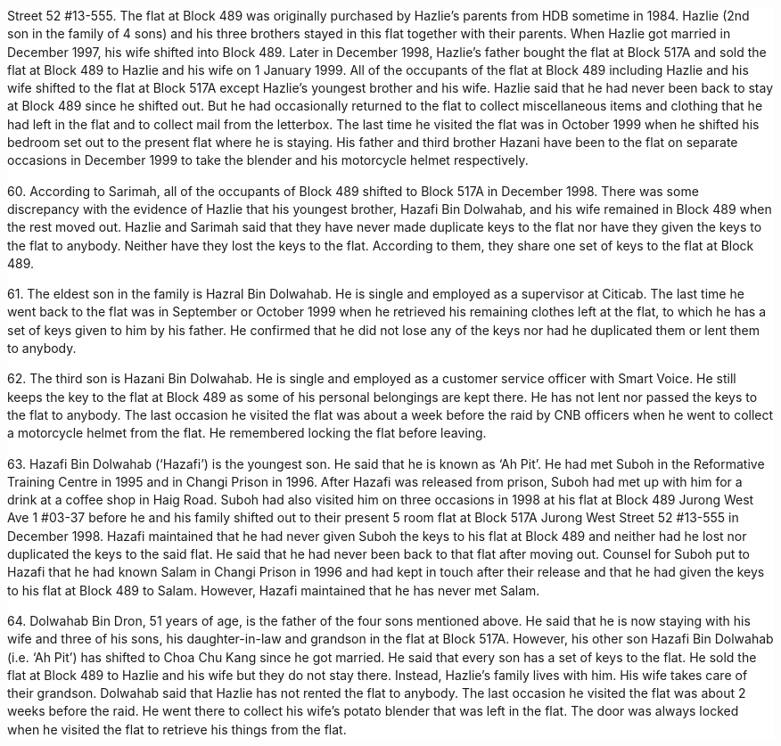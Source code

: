 Street 52 #13-555. The flat at Block 489 was originally purchased by Hazlie’s parents from HDB sometime in 1984. Hazlie (2nd son in the family of 4 sons) and his three brothers stayed in this flat together with their parents. When Hazlie got married in December 1997, his wife shifted into Block 489. Later in December 1998, Hazlie’s father bought the flat at Block 517A and sold the flat at Block 489 to Hazlie and his wife on 1 January 1999. All of the occupants of the flat at Block 489 including Hazlie and his wife shifted to the flat at Block 517A except Hazlie’s youngest brother and his wife. Hazlie said that he had never been back to stay at Block 489 since he shifted out. But he had occasionally returned to the flat to collect miscellaneous items and clothing that he had left in the flat and to collect mail from the letterbox. The last time he visited the flat was in October 1999 when he shifted his bedroom set out to the present flat where he is staying. His father and third brother Hazani have been to the flat on separate occasions in December 1999 to take the blender and his motorcycle helmet respectively. 

60\. According to Sarimah, all of the occupants of Block 489 shifted to Block 517A in December 1998. There was some discrepancy with the evidence of Hazlie that his youngest brother, Hazafi Bin Dolwahab, and his wife remained in Block 489 when the rest moved out. Hazlie and Sarimah said that they have never made duplicate keys to the flat nor have they given the keys to the flat to anybody. Neither have they lost the keys to the flat. According to them, they share one set of keys to the flat at Block 489. 

61\. The eldest son in the family is Hazral Bin Dolwahab. He is single and employed as a supervisor at Citicab. The last time he went back to the flat was in September or October 1999 when he retrieved his remaining clothes left at the flat, to which he has a set of keys given to him by his father. He confirmed that he did not lose any of the keys nor had he duplicated them or lent them to anybody. 

62\. The third son is Hazani Bin Dolwahab. He is single and employed as a customer service officer with Smart Voice. He still keeps the key to the flat at Block 489 as some of his personal belongings are kept there. He has not lent nor passed the keys to the flat to anybody. The last occasion he visited the flat was about a week before the raid by CNB officers when he went to collect a motorcycle helmet from the flat. He remembered locking the flat before leaving. 


63\. Hazafi Bin Dolwahab (‘Hazafi’) is the youngest son. He said that he is known as ‘Ah Pit’. He had met Suboh in the Reformative Training Centre in 1995 and in Changi Prison in 1996. After Hazafi was released from prison, Suboh had met up with him for a drink at a coffee shop in Haig Road. Suboh had also visited him on three occasions in 1998 at his flat at Block 489 Jurong West Ave 1 #03-37 before he and his family shifted out to their present 5 room flat at Block 517A Jurong West Street 52 #13-555 in December 1998. Hazafi maintained that he had never given Suboh the keys to his flat at Block 489 and neither had he lost nor duplicated the keys to the said flat. He said that he had never been back to that flat after moving out. Counsel for Suboh put to Hazafi that he had known Salam in Changi Prison in 1996 and had kept in touch after their release and that he had given the keys to his flat at Block 489 to Salam. However, Hazafi maintained that he has never met Salam. 

64\. Dolwahab Bin Dron, 51 years of age, is the father of the four sons mentioned above. He said that he is now staying with his wife and three of his sons, his daughter-in-law and grandson in the flat at Block 517A. However, his other son Hazafi Bin Dolwahab (i.e. ‘Ah Pit’) has shifted to Choa Chu Kang since he got married. He said that every son has a set of keys to the flat. He sold the flat at Block 489 to Hazlie and his wife but they do not stay there. Instead, Hazlie’s family lives with him. His wife takes care of their grandson. Dolwahab said that Hazlie has not rented the flat to anybody. The last occasion he visited the flat was about 2 weeks before the raid. He went there to collect his wife’s potato blender that was left in the flat. The door was always locked when he visited the flat to retrieve his things from the flat. 
